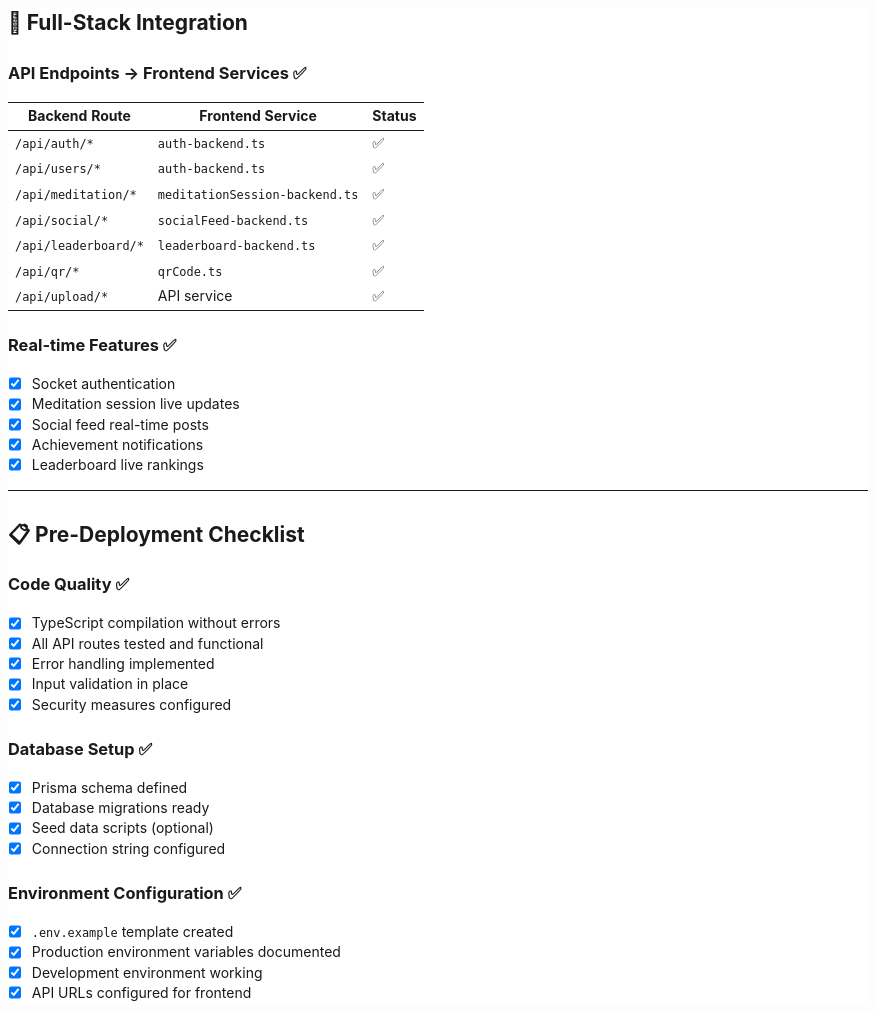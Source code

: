 
## 🔄 Full-Stack Integration

### API Endpoints → Frontend Services ✅
| Backend Route | Frontend Service | Status |
|---------------|------------------|---------|
| `/api/auth/*` | `auth-backend.ts` | ✅ |
| `/api/users/*` | `auth-backend.ts` | ✅ |
| `/api/meditation/*` | `meditationSession-backend.ts` | ✅ |
| `/api/social/*` | `socialFeed-backend.ts` | ✅ |
| `/api/leaderboard/*` | `leaderboard-backend.ts` | ✅ |
| `/api/qr/*` | `qrCode.ts` | ✅ |
| `/api/upload/*` | API service | ✅ |

### Real-time Features ✅
- [x] Socket authentication
- [x] Meditation session live updates
- [x] Social feed real-time posts
- [x] Achievement notifications
- [x] Leaderboard live rankings

---

## 📋 Pre-Deployment Checklist

### Code Quality ✅
- [x] TypeScript compilation without errors
- [x] All API routes tested and functional
- [x] Error handling implemented
- [x] Input validation in place
- [x] Security measures configured

### Database Setup ✅
- [x] Prisma schema defined
- [x] Database migrations ready
- [x] Seed data scripts (optional)
- [x] Connection string configured

### Environment Configuration ✅
- [x] `.env.example` template created
- [x] Production environment variables documented
- [x] Development environment working
- [x] API URLs configured for frontend
